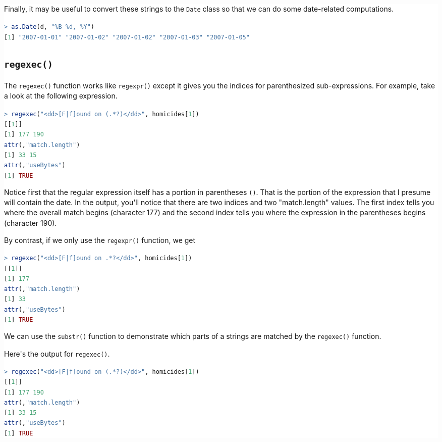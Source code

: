 Finally, it may be useful to convert these strings to the `Date` class so that we can do some date-related computations.


```r
> as.Date(d, "%B %d, %Y")
[1] "2007-01-01" "2007-01-02" "2007-01-02" "2007-01-03" "2007-01-05"
```


## `regexec()` 

The `regexec()` function works like `regexpr()` except it gives you the indices
for parenthesized sub-expressions. For example, take a look at the following expression.


```r
> regexec("<dd>[F|f]ound on (.*?)</dd>", homicides[1])
[[1]]
[1] 177 190
attr(,"match.length")
[1] 33 15
attr(,"useBytes")
[1] TRUE
```

Notice first that the regular expression itself has a portion in parentheses `()`. That is the portion of the expression that I presume will contain the date. In the output, you'll notice that there are two indices and two "match.length" values. The first index tells you where the overall match begins (character 177) and the second index tells you where the expression in the parentheses begins (character 190).

By contrast, if we only use the `regexpr()` function, we get


```r
> regexec("<dd>[F|f]ound on .*?</dd>", homicides[1])
[[1]]
[1] 177
attr(,"match.length")
[1] 33
attr(,"useBytes")
[1] TRUE
```

We can use the `substr()` function to demonstrate which parts of a strings are matched by the `regexec()` function.

Here's the output for `regexec()`.


```r
> regexec("<dd>[F|f]ound on (.*?)</dd>", homicides[1])
[[1]]
[1] 177 190
attr(,"match.length")
[1] 33 15
attr(,"useBytes")
[1] TRUE
```
